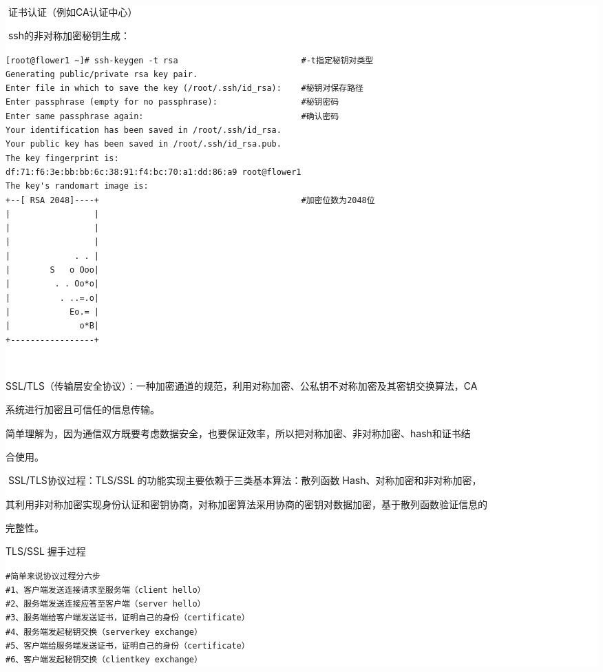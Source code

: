 ​	证书认证（例如CA认证中心）

​	ssh的非对称加密秘钥生成：

```
[root@flower1 ~]# ssh-keygen -t rsa							#-t指定秘钥对类型
Generating public/private rsa key pair.
Enter file in which to save the key (/root/.ssh/id_rsa):	#秘钥对保存路径 
Enter passphrase (empty for no passphrase): 				#秘钥密码
Enter same passphrase again: 								#确认密码
Your identification has been saved in /root/.ssh/id_rsa.
Your public key has been saved in /root/.ssh/id_rsa.pub.
The key fingerprint is:
df:71:f6:3e:bb:bb:6c:38:91:f4:bc:70:a1:dd:86:a9 root@flower1
The key's randomart image is:
+--[ RSA 2048]----+											#加密位数为2048位
|                 |
|                 |
|                 |
|             . . |
|        S   o Ooo|
|         . . Oo*o|
|          . ..=.o|
|            Eo.= |
|              o*B|
+-----------------+
```

​	

​	SSL/TLS（传输层安全协议）：一种加密通道的规范，利用对称加密、公私钥不对称加密及其密钥交换算法，CA

系统进行加密且可信任的信息传输。

​	简单理解为，因为通信双方既要考虑数据安全，也要保证效率，所以把对称加密、非对称加密、hash和证书结

合使用。

​	SSL/TLS协议过程：TLS/SSL 的功能实现主要依赖于三类基本算法：散列函数 Hash、对称加密和非对称加密，

其利用非对称加密实现身份认证和密钥协商，对称加密算法采用协商的密钥对数据加密，基于散列函数验证信息的

完整性。 





TLS/SSL 握手过程

```
#简单来说协议过程分六步
#1、客户端发送连接请求至服务端（client hello）
#2、服务端发送连接应答至客户端（server hello）
#3、服务端给客户端发送证书，证明自己的身份（certificate）
#4、服务端发起秘钥交换（serverkey exchange）
#5、客户端给服务端发送证书，证明自己的身份（certificate）
#6、客户端发起秘钥交换（clientkey exchange）
```
